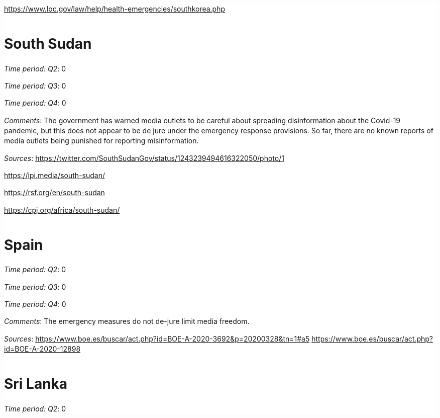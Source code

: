 



https://www.loc.gov/law/help/health-emergencies/southkorea.php



# South Sudan 
*Time period: Q2*: 0

 
*Time period: Q3*: 0

 
*Time period: Q4*: 0

 

*Comments*:
 The government has warned media outlets to be careful about spreading disinformation about the Covid-19 pandemic, but this does not appear to be de jure under the emergency response provisions. So far, there are no known reports of media outlets being punished for reporting misinformation. 

*Sources*:
 https://twitter.com/SouthSudanGov/status/1243239494616322050/photo/1



https://ipi.media/south-sudan/



https://rsf.org/en/south-sudan



https://cpj.org/africa/south-sudan/



# Spain 
*Time period: Q2*: 0

 
*Time period: Q3*: 0

 
*Time period: Q4*: 0

 

*Comments*:
 The emergency measures do not de-jure limit media freedom. 

*Sources*:
 https://www.boe.es/buscar/act.php?id=BOE-A-2020-3692&p=20200328&tn=1#a5
https://www.boe.es/buscar/act.php?id=BOE-A-2020-12898



# Sri Lanka 
*Time period: Q2*: 0
